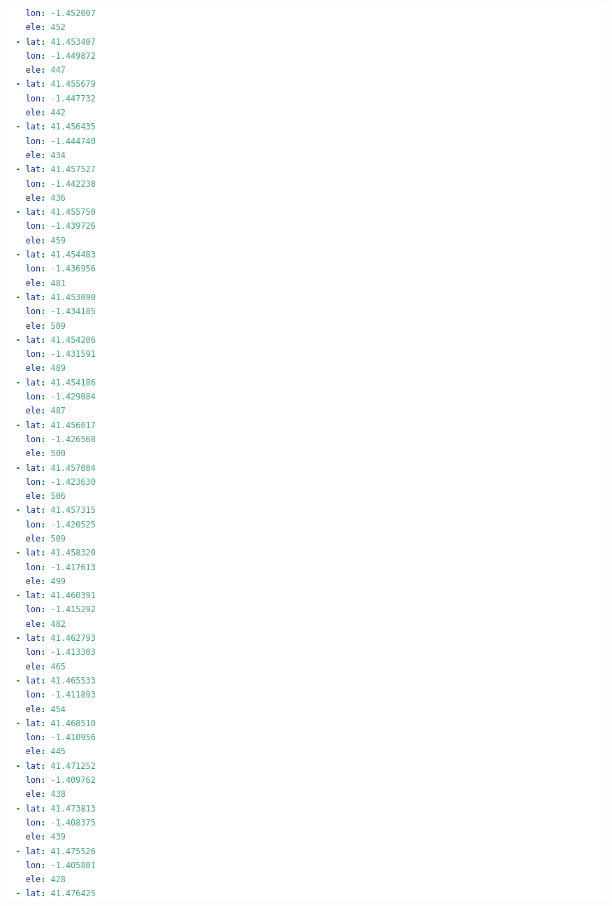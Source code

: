 ```yaml
    lon: -1.452007
    ele: 452
  - lat: 41.453407
    lon: -1.449872
    ele: 447
  - lat: 41.455679
    lon: -1.447732
    ele: 442
  - lat: 41.456435
    lon: -1.444740
    ele: 434
  - lat: 41.457527
    lon: -1.442238
    ele: 436
  - lat: 41.455750
    lon: -1.439726
    ele: 459
  - lat: 41.454483
    lon: -1.436956
    ele: 481
  - lat: 41.453090
    lon: -1.434185
    ele: 509
  - lat: 41.454206
    lon: -1.431591
    ele: 489
  - lat: 41.454186
    lon: -1.429084
    ele: 487
  - lat: 41.456017
    lon: -1.426568
    ele: 500
  - lat: 41.457004
    lon: -1.423630
    ele: 506
  - lat: 41.457315
    lon: -1.420525
    ele: 509
  - lat: 41.458320
    lon: -1.417613
    ele: 499
  - lat: 41.460391
    lon: -1.415292
    ele: 482
  - lat: 41.462793
    lon: -1.413303
    ele: 465
  - lat: 41.465533
    lon: -1.411893
    ele: 454
  - lat: 41.468510
    lon: -1.410956
    ele: 445
  - lat: 41.471252
    lon: -1.409762
    ele: 438
  - lat: 41.473813
    lon: -1.408375
    ele: 439
  - lat: 41.475526
    lon: -1.405801
    ele: 428
  - lat: 41.476425
```